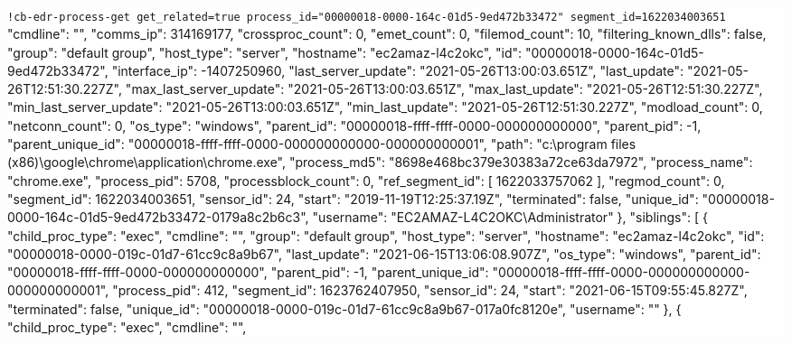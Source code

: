 ```!cb-edr-process-get get_related=true process_id="00000018-0000-164c-01d5-9ed472b33472" segment_id=1622034003651```
                "cmdline": "",
                "comms_ip": 314169177,
                "crossproc_count": 0,
                "emet_count": 0,
                "filemod_count": 10,
                "filtering_known_dlls": false,
                "group": "default group",
                "host_type": "server",
                "hostname": "ec2amaz-l4c2okc",
                "id": "00000018-0000-164c-01d5-9ed472b33472",
                "interface_ip": -1407250960,
                "last_server_update": "2021-05-26T13:00:03.651Z",
                "last_update": "2021-05-26T12:51:30.227Z",
                "max_last_server_update": "2021-05-26T13:00:03.651Z",
                "max_last_update": "2021-05-26T12:51:30.227Z",
                "min_last_server_update": "2021-05-26T13:00:03.651Z",
                "min_last_update": "2021-05-26T12:51:30.227Z",
                "modload_count": 0,
                "netconn_count": 0,
                "os_type": "windows",
                "parent_id": "00000018-ffff-ffff-0000-000000000000",
                "parent_pid": -1,
                "parent_unique_id": "00000018-ffff-ffff-0000-000000000000-000000000001",
                "path": "c:\\program files (x86)\\google\\chrome\\application\\chrome.exe",
                "process_md5": "8698e468bc379e30383a72ce63da7972",
                "process_name": "chrome.exe",
                "process_pid": 5708,
                "processblock_count": 0,
                "ref_segment_id": [
                    1622033757062
                ],
                "regmod_count": 0,
                "segment_id": 1622034003651,
                "sensor_id": 24,
                "start": "2019-11-19T12:25:37.19Z",
                "terminated": false,
                "unique_id": "00000018-0000-164c-01d5-9ed472b33472-0179a8c2b6c3",
                "username": "EC2AMAZ-L4C2OKC\\Administrator"
            },
            "siblings": [
                {
                    "child_proc_type": "exec",
                    "cmdline": "",
                    "group": "default group",
                    "host_type": "server",
                    "hostname": "ec2amaz-l4c2okc",
                    "id": "00000018-0000-019c-01d7-61cc9c8a9b67",
                    "last_update": "2021-06-15T13:06:08.907Z",
                    "os_type": "windows",
                    "parent_id": "00000018-ffff-ffff-0000-000000000000",
                    "parent_pid": -1,
                    "parent_unique_id": "00000018-ffff-ffff-0000-000000000000-000000000001",
                    "process_pid": 412,
                    "segment_id": 1623762407950,
                    "sensor_id": 24,
                    "start": "2021-06-15T09:55:45.827Z",
                    "terminated": false,
                    "unique_id": "00000018-0000-019c-01d7-61cc9c8a9b67-017a0fc8120e",
                    "username": ""
                },
                {
                    "child_proc_type": "exec",
                    "cmdline": "",
```